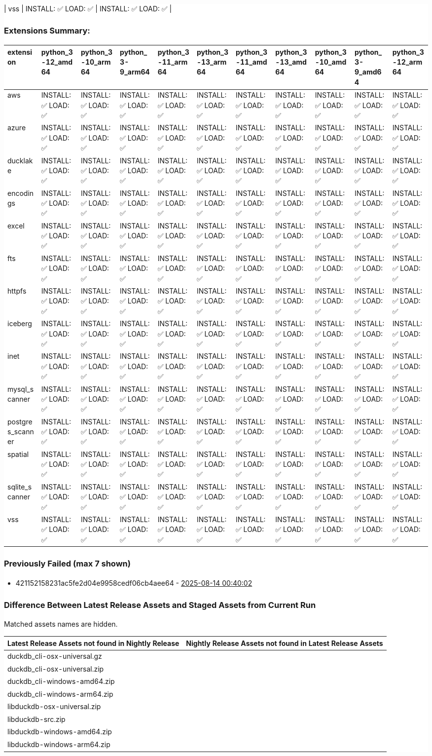 | vss              | INSTALL: ✅ LOAD: ✅ | INSTALL: ✅ LOAD: ✅ |

### Extensions Summary:

| extension        | python_3-12_amd64   | python_3-10_arm64   | python_3-9_arm64   | python_3-11_arm64   | python_3-13_arm64   | python_3-11_amd64   | python_3-13_amd64   | python_3-10_amd64   | python_3-9_amd64   | python_3-12_arm64   |
|:-----------------|:--------------------|:--------------------|:-------------------|:--------------------|:--------------------|:--------------------|:--------------------|:--------------------|:-------------------|:--------------------|
| aws              | INSTALL: ✅ LOAD: ✅  | INSTALL: ✅ LOAD: ✅  | INSTALL: ✅ LOAD: ✅ | INSTALL: ✅ LOAD: ✅  | INSTALL: ✅ LOAD: ✅  | INSTALL: ✅ LOAD: ✅  | INSTALL: ✅ LOAD: ✅  | INSTALL: ✅ LOAD: ✅  | INSTALL: ✅ LOAD: ✅ | INSTALL: ✅ LOAD: ✅  |
| azure            | INSTALL: ✅ LOAD: ✅  | INSTALL: ✅ LOAD: ✅  | INSTALL: ✅ LOAD: ✅ | INSTALL: ✅ LOAD: ✅  | INSTALL: ✅ LOAD: ✅  | INSTALL: ✅ LOAD: ✅  | INSTALL: ✅ LOAD: ✅  | INSTALL: ✅ LOAD: ✅  | INSTALL: ✅ LOAD: ✅ | INSTALL: ✅ LOAD: ✅  |
| ducklake         | INSTALL: ✅ LOAD: ✅  | INSTALL: ✅ LOAD: ✅  | INSTALL: ✅ LOAD: ✅ | INSTALL: ✅ LOAD: ✅  | INSTALL: ✅ LOAD: ✅  | INSTALL: ✅ LOAD: ✅  | INSTALL: ✅ LOAD: ✅  | INSTALL: ✅ LOAD: ✅  | INSTALL: ✅ LOAD: ✅ | INSTALL: ✅ LOAD: ✅  |
| encodings        | INSTALL: ✅ LOAD: ✅  | INSTALL: ✅ LOAD: ✅  | INSTALL: ✅ LOAD: ✅ | INSTALL: ✅ LOAD: ✅  | INSTALL: ✅ LOAD: ✅  | INSTALL: ✅ LOAD: ✅  | INSTALL: ✅ LOAD: ✅  | INSTALL: ✅ LOAD: ✅  | INSTALL: ✅ LOAD: ✅ | INSTALL: ✅ LOAD: ✅  |
| excel            | INSTALL: ✅ LOAD: ✅  | INSTALL: ✅ LOAD: ✅  | INSTALL: ✅ LOAD: ✅ | INSTALL: ✅ LOAD: ✅  | INSTALL: ✅ LOAD: ✅  | INSTALL: ✅ LOAD: ✅  | INSTALL: ✅ LOAD: ✅  | INSTALL: ✅ LOAD: ✅  | INSTALL: ✅ LOAD: ✅ | INSTALL: ✅ LOAD: ✅  |
| fts              | INSTALL: ✅ LOAD: ✅  | INSTALL: ✅ LOAD: ✅  | INSTALL: ✅ LOAD: ✅ | INSTALL: ✅ LOAD: ✅  | INSTALL: ✅ LOAD: ✅  | INSTALL: ✅ LOAD: ✅  | INSTALL: ✅ LOAD: ✅  | INSTALL: ✅ LOAD: ✅  | INSTALL: ✅ LOAD: ✅ | INSTALL: ✅ LOAD: ✅  |
| httpfs           | INSTALL: ✅ LOAD: ✅  | INSTALL: ✅ LOAD: ✅  | INSTALL: ✅ LOAD: ✅ | INSTALL: ✅ LOAD: ✅  | INSTALL: ✅ LOAD: ✅  | INSTALL: ✅ LOAD: ✅  | INSTALL: ✅ LOAD: ✅  | INSTALL: ✅ LOAD: ✅  | INSTALL: ✅ LOAD: ✅ | INSTALL: ✅ LOAD: ✅  |
| iceberg          | INSTALL: ✅ LOAD: ✅  | INSTALL: ✅ LOAD: ✅  | INSTALL: ✅ LOAD: ✅ | INSTALL: ✅ LOAD: ✅  | INSTALL: ✅ LOAD: ✅  | INSTALL: ✅ LOAD: ✅  | INSTALL: ✅ LOAD: ✅  | INSTALL: ✅ LOAD: ✅  | INSTALL: ✅ LOAD: ✅ | INSTALL: ✅ LOAD: ✅  |
| inet             | INSTALL: ✅ LOAD: ✅  | INSTALL: ✅ LOAD: ✅  | INSTALL: ✅ LOAD: ✅ | INSTALL: ✅ LOAD: ✅  | INSTALL: ✅ LOAD: ✅  | INSTALL: ✅ LOAD: ✅  | INSTALL: ✅ LOAD: ✅  | INSTALL: ✅ LOAD: ✅  | INSTALL: ✅ LOAD: ✅ | INSTALL: ✅ LOAD: ✅  |
| mysql_scanner    | INSTALL: ✅ LOAD: ✅  | INSTALL: ✅ LOAD: ✅  | INSTALL: ✅ LOAD: ✅ | INSTALL: ✅ LOAD: ✅  | INSTALL: ✅ LOAD: ✅  | INSTALL: ✅ LOAD: ✅  | INSTALL: ✅ LOAD: ✅  | INSTALL: ✅ LOAD: ✅  | INSTALL: ✅ LOAD: ✅ | INSTALL: ✅ LOAD: ✅  |
| postgres_scanner | INSTALL: ✅ LOAD: ✅  | INSTALL: ✅ LOAD: ✅  | INSTALL: ✅ LOAD: ✅ | INSTALL: ✅ LOAD: ✅  | INSTALL: ✅ LOAD: ✅  | INSTALL: ✅ LOAD: ✅  | INSTALL: ✅ LOAD: ✅  | INSTALL: ✅ LOAD: ✅  | INSTALL: ✅ LOAD: ✅ | INSTALL: ✅ LOAD: ✅  |
| spatial          | INSTALL: ✅ LOAD: ✅  | INSTALL: ✅ LOAD: ✅  | INSTALL: ✅ LOAD: ✅ | INSTALL: ✅ LOAD: ✅  | INSTALL: ✅ LOAD: ✅  | INSTALL: ✅ LOAD: ✅  | INSTALL: ✅ LOAD: ✅  | INSTALL: ✅ LOAD: ✅  | INSTALL: ✅ LOAD: ✅ | INSTALL: ✅ LOAD: ✅  |
| sqlite_scanner   | INSTALL: ✅ LOAD: ✅  | INSTALL: ✅ LOAD: ✅  | INSTALL: ✅ LOAD: ✅ | INSTALL: ✅ LOAD: ✅  | INSTALL: ✅ LOAD: ✅  | INSTALL: ✅ LOAD: ✅  | INSTALL: ✅ LOAD: ✅  | INSTALL: ✅ LOAD: ✅  | INSTALL: ✅ LOAD: ✅ | INSTALL: ✅ LOAD: ✅  |
| vss              | INSTALL: ✅ LOAD: ✅  | INSTALL: ✅ LOAD: ✅  | INSTALL: ✅ LOAD: ✅ | INSTALL: ✅ LOAD: ✅  | INSTALL: ✅ LOAD: ✅  | INSTALL: ✅ LOAD: ✅  | INSTALL: ✅ LOAD: ✅  | INSTALL: ✅ LOAD: ✅  | INSTALL: ✅ LOAD: ✅ | INSTALL: ✅ LOAD: ✅  |

### Previously Failed (max 7 shown)

- 421152158231ac5fe2d04e9958cedf06cb4aee64 - [2025-08-14 00:40:02](https://github.com/duckdb/duckdb/actions/runs/16952814501)

### Difference Between Latest Release Assets and Staged Assets from Current Run
Matched assets names are hidden.

| Latest Release Assets not found in Nightly Release   | Nightly Release Assets not found in Latest Release Assets   |
|:-----------------------------------------------------|:------------------------------------------------------------|
| duckdb_cli-osx-universal.gz                          |                                                             |
| duckdb_cli-osx-universal.zip                         |                                                             |
| duckdb_cli-windows-amd64.zip                         |                                                             |
| duckdb_cli-windows-arm64.zip                         |                                                             |
| libduckdb-osx-universal.zip                          |                                                             |
| libduckdb-src.zip                                    |                                                             |
| libduckdb-windows-amd64.zip                          |                                                             |
| libduckdb-windows-arm64.zip                          |                                                             |
